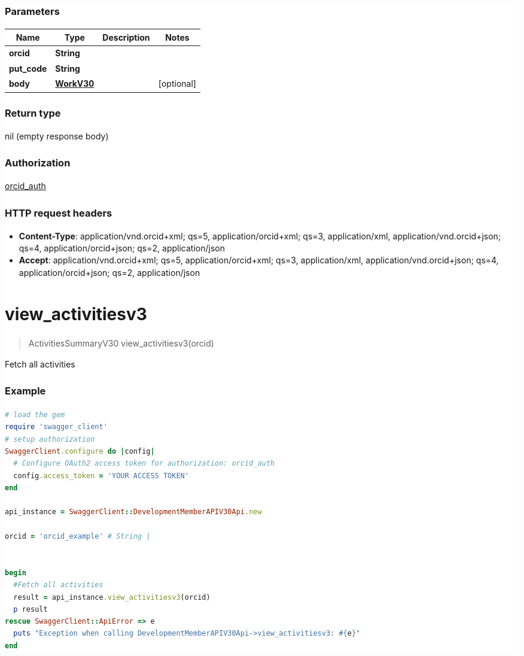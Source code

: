 ### Parameters

Name | Type | Description  | Notes
------------- | ------------- | ------------- | -------------
 **orcid** | **String**|  | 
 **put_code** | **String**|  | 
 **body** | [**WorkV30**](WorkV30.md)|  | [optional] 

### Return type

nil (empty response body)

### Authorization

[orcid_auth](../README.md#orcid_auth)

### HTTP request headers

 - **Content-Type**: application/vnd.orcid+xml; qs=5, application/orcid+xml; qs=3, application/xml, application/vnd.orcid+json; qs=4, application/orcid+json; qs=2, application/json
 - **Accept**: application/vnd.orcid+xml; qs=5, application/orcid+xml; qs=3, application/xml, application/vnd.orcid+json; qs=4, application/orcid+json; qs=2, application/json



# **view_activitiesv3**
> ActivitiesSummaryV30 view_activitiesv3(orcid)

Fetch all activities



### Example
```ruby
# load the gem
require 'swagger_client'
# setup authorization
SwaggerClient.configure do |config|
  # Configure OAuth2 access token for authorization: orcid_auth
  config.access_token = 'YOUR ACCESS TOKEN'
end

api_instance = SwaggerClient::DevelopmentMemberAPIV30Api.new

orcid = 'orcid_example' # String | 


begin
  #Fetch all activities
  result = api_instance.view_activitiesv3(orcid)
  p result
rescue SwaggerClient::ApiError => e
  puts "Exception when calling DevelopmentMemberAPIV30Api->view_activitiesv3: #{e}"
end
```
